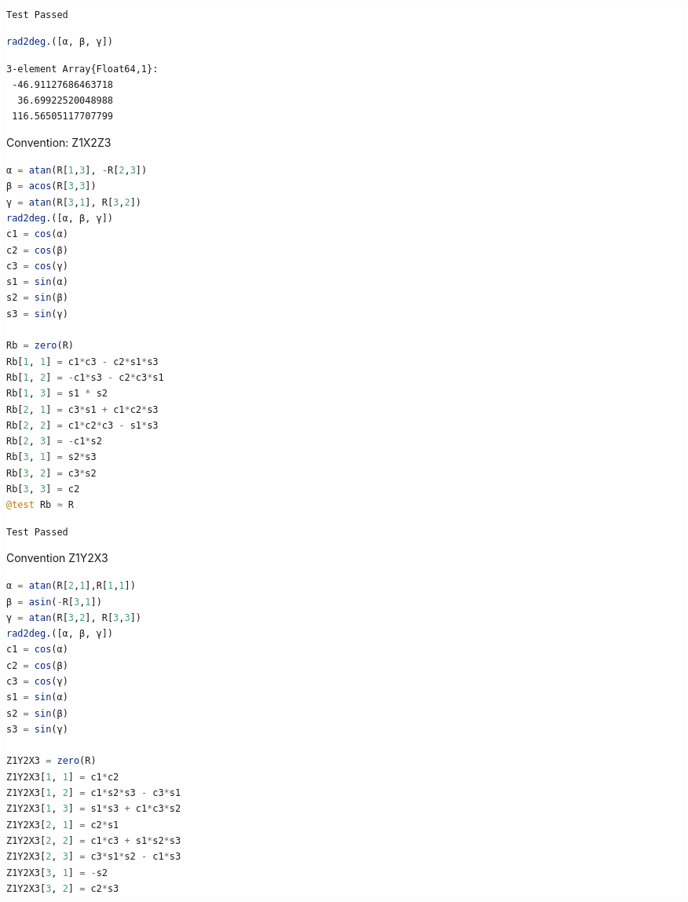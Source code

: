 ```
Test Passed
```

```julia
rad2deg.([α, β, γ])
```

```
3-element Array{Float64,1}:
 -46.91127686463718
  36.69922520048988
 116.56505117707799
```

Convention: Z1X2Z3

```julia
α = atan(R[1,3], -R[2,3])
β = acos(R[3,3])
γ = atan(R[3,1], R[3,2])
rad2deg.([α, β, γ])
c1 = cos(α)
c2 = cos(β)
c3 = cos(γ)
s1 = sin(α)
s2 = sin(β)
s3 = sin(γ)

Rb = zero(R)
Rb[1, 1] = c1*c3 - c2*s1*s3
Rb[1, 2] = -c1*s3 - c2*c3*s1
Rb[1, 3] = s1 * s2
Rb[2, 1] = c3*s1 + c1*c2*s3
Rb[2, 2] = c1*c2*c3 - s1*s3
Rb[2, 3] = -c1*s2
Rb[3, 1] = s2*s3
Rb[3, 2] = c3*s2
Rb[3, 3] = c2
@test Rb ≈ R
```

```
Test Passed
```

Convention Z1Y2X3

```julia
α = atan(R[2,1],R[1,1])
β = asin(-R[3,1])
γ = atan(R[3,2], R[3,3])
rad2deg.([α, β, γ])
c1 = cos(α)
c2 = cos(β)
c3 = cos(γ)
s1 = sin(α)
s2 = sin(β)
s3 = sin(γ)

Z1Y2X3 = zero(R)
Z1Y2X3[1, 1] = c1*c2
Z1Y2X3[1, 2] = c1*s2*s3 - c3*s1
Z1Y2X3[1, 3] = s1*s3 + c1*c3*s2
Z1Y2X3[2, 1] = c2*s1
Z1Y2X3[2, 2] = c1*c3 + s1*s2*s3
Z1Y2X3[2, 3] = c3*s1*s2 - c1*s3
Z1Y2X3[3, 1] = -s2
Z1Y2X3[3, 2] = c2*s3
```